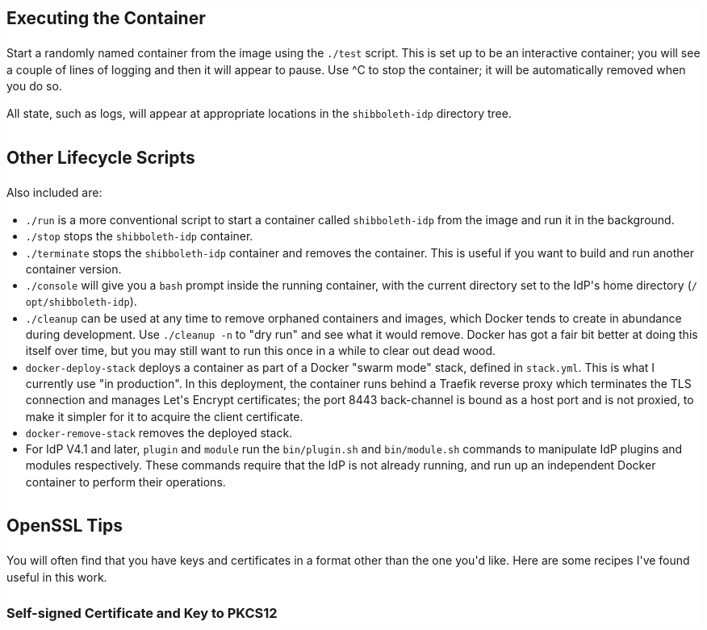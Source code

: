 ## Executing the Container

Start a randomly named container from the image using the `./test` script. This is set up to be an interactive
container; you will see a couple of lines of logging and then it will appear to pause. Use ^C to stop the
container; it will be automatically removed when you do so.

All state, such as logs, will appear at appropriate locations in the `shibboleth-idp` directory tree.

## Other Lifecycle Scripts

Also included are:

* `./run` is a more conventional script to start a container called `shibboleth-idp` from the image
and run it in the background.
* `./stop` stops the `shibboleth-idp` container.
* `./terminate` stops the `shibboleth-idp` container and removes the container. This is useful if
you want to build and run another container version.
* `./console` will give you a `bash` prompt inside the running container, with the current directory
  set to the IdP's home directory (`/opt/shibboleth-idp`).
* `./cleanup` can be used at any time to remove orphaned
containers and images, which Docker tends to create in abundance during
development. Use `./cleanup -n` to "dry run" and see what it would remove.
Docker has got a fair bit better at doing this itself over time, but you may still want
to run this once in a while to clear out dead wood.
* `docker-deploy-stack` deploys a container as part of a Docker "swarm mode" stack, defined in `stack.yml`.
  This is what I currently
  use "in production". In this deployment, the container runs behind a Traefik reverse proxy which terminates
  the TLS connection and manages Let's Encrypt certificates; the port 8443 back-channel is bound as a host
  port and is not proxied, to make it simpler for it to acquire the client certificate.
* `docker-remove-stack` removes the deployed stack.
* For IdP V4.1 and later, `plugin` and `module` run the `bin/plugin.sh` and `bin/module.sh` commands to manipulate
  IdP plugins and modules respectively. These commands require that the IdP is not already running, and run up
  an independent Docker container to perform their operations.

## OpenSSL Tips

You will often find that you have keys and certificates in a format other than the one you'd like. Here are
some recipes I've found useful in this work.

### Self-signed Certificate and Key to PKCS12
